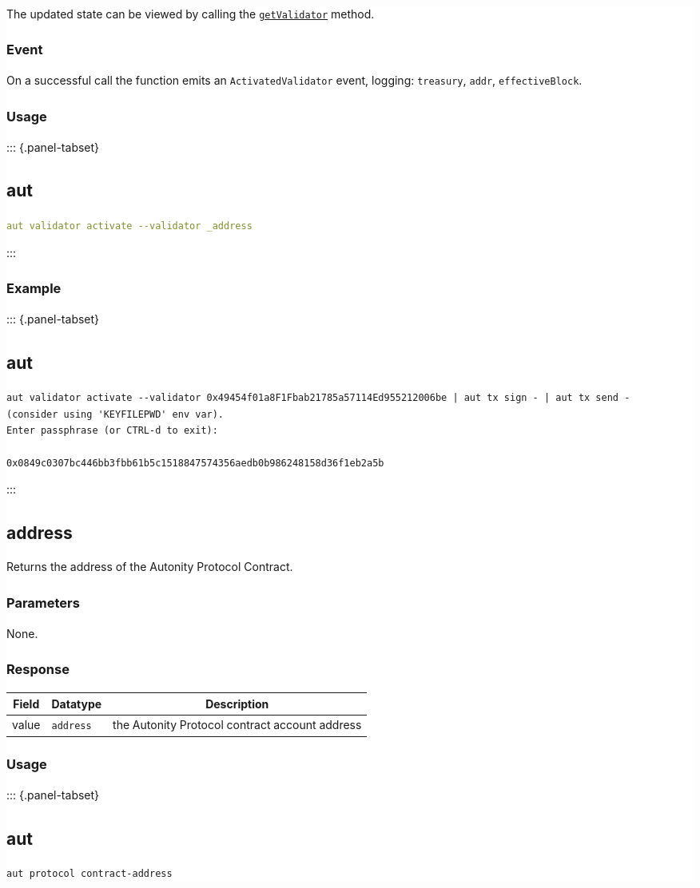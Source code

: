 The updated state can be viewed by calling the [`getValidator`](/reference/api/aut/#getvalidator) method.

### Event

On a successful call the function emits an `ActivatedValidator` event, logging: `treasury`, `addr`, `effectiveBlock`.

### Usage

::: {.panel-tabset}
## aut
```yaml {.aut}
aut validator activate --validator _address
```
:::

### Example

::: {.panel-tabset}
## aut
``` {.aut}
aut validator activate --validator 0x49454f01a8F1Fbab21785a57114Ed955212006be | aut tx sign - | aut tx send -
(consider using 'KEYFILEPWD' env var).
Enter passphrase (or CTRL-d to exit): 

0x0849c0307bc446bb3fbb61b5c1518847574356aedb0b986248158d36f1eb2a5b
```
:::


## address

Returns the address of the Autonity Protocol Contract.

### Parameters

None.

### Response

| Field | Datatype | Description |
| --| --| --|
| value | `address` | the Autonity Protocol contract account address |

### Usage

::: {.panel-tabset}
## aut
``` {.aut}
aut protocol contract-address
```

